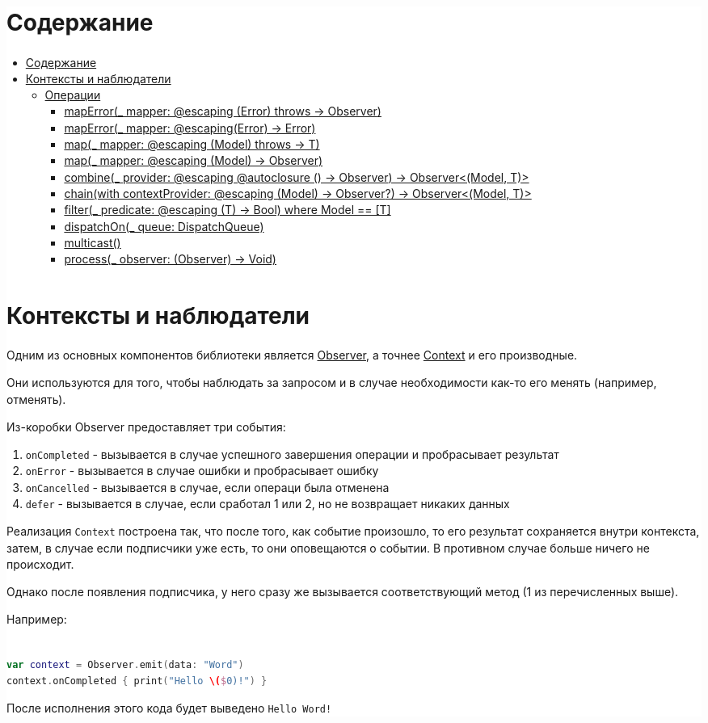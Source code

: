# Содержание
- [Содержание](#%D1%81%D0%BE%D0%B4%D0%B5%D1%80%D0%B6%D0%B0%D0%BD%D0%B8%D0%B5)
- [Контексты и наблюдатели](#%D0%BA%D0%BE%D0%BD%D1%82%D0%B5%D0%BA%D1%81%D1%82%D1%8B-%D0%B8-%D0%BD%D0%B0%D0%B1%D0%BB%D1%8E%D0%B4%D0%B0%D1%82%D0%B5%D0%BB%D0%B8)
  - [Операции](#%D0%BE%D0%BF%D0%B5%D1%80%D0%B0%D1%86%D0%B8%D0%B8)
    - [mapError(_ mapper: @escaping (Error) throws -> Observer<Model>)](#maperror-mapper-escaping-error-throws---observermodel)
    - [mapError(_ mapper: @escaping(Error) -> Error)](#maperror-mapper-escapingerror---error)
    - [map<T>(_ mapper: @escaping (Model) throws -> T)](#mapt-mapper-escaping-model-throws---t)
    - [map<T>(_ mapper: @escaping (Model) -> Observer<T>)](#mapt-mapper-escaping-model---observert)
    - [combine<T>(_ provider: @escaping @autoclosure () -> Observer<T>) -> Observer<(Model, T)>](#combinet-provider-escaping-autoclosure----observert---observermodel-t)
    - [chain<T>(with contextProvider: @escaping (Model) -> Observer<T>?) -> Observer<(Model, T)>](#chaintwith-contextprovider-escaping-model---observert---observermodel-t)
    - [filter<T>(_ predicate: @escaping (T) -> Bool) where Model == [T]](#filtert-predicate-escaping-t---bool-where-model--t)
    - [dispatchOn(_ queue: DispatchQueue)](#dispatchon-queue-dispatchqueue)
    - [multicast()](#multicast)
    - [process(_ observer: (Observer) -> Void)](#process-observer-observer---void)


# Контексты и наблюдатели

Одним из основных компонентов библиотеки является [Observer](https://lastsprint.dev/CoreNetKit/Docs/swift_output/Classes/Observer.html), а точнее [Context](https://lastsprint.dev/CoreNetKit/Docs/swift_output/Classes/Context.html) и его производные.

Они используются для того, чтобы наблюдать за запросом и в случае необходимости как-то его менять (например, отменять).

Из-коробки Observer предоставляет три события:
1. `onCompleted` - вызывается в случае успешного завершения операции и пробрасывает результат
2. `onError` - вызывается в случае ошибки и пробрасывает ошибку
3. `onCancelled` - вызывается в случае, если операци была отменена
4. `defer` - вызывается в случае, если сработал 1 или 2, но не возвращает никаких данных

Реализация `Context` построена так, что после того, как событие произошло, то его результат сохраняется внутри контекста, затем, в случае если подписчики уже есть, то они оповещаются о событии. В противном случае больше ничего не происходит.

Однако после появления подписчика, у него сразу же вызывается соответствующий метод (1 из перечисленных выше).

Например:

```Swift

var context = Observer.emit(data: "Word")
context.onCompleted { print("Hello \($0)!") }

```

После исполнения этого кода будет выведено `Hello Word!`
